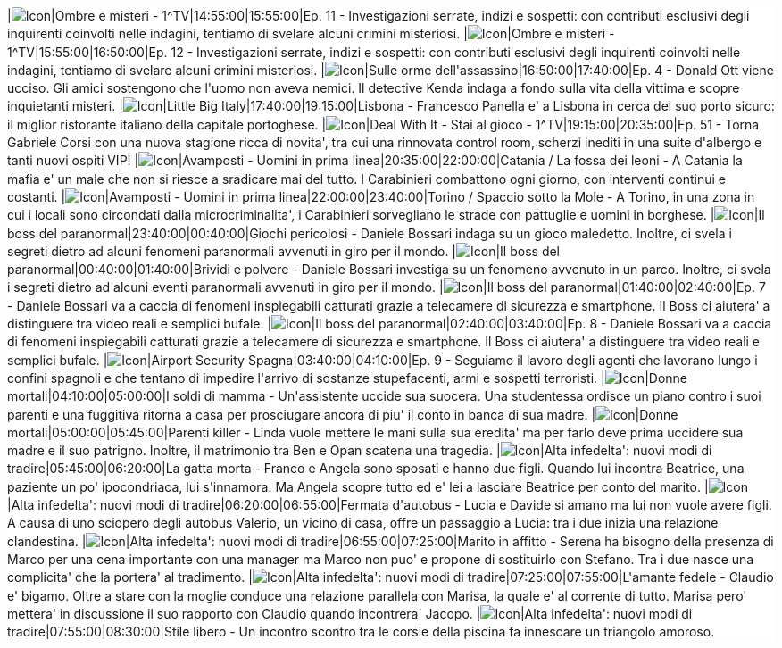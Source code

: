 |![Icon](https://guidatv.sky.it/uuid/intrattenimento_cover_oiOcEGjG-.png)|Ombre e misteri - 1^TV|14:55:00|15:55:00|Ep. 11 - Investigazioni serrate, indizi e sospetti: con contributi esclusivi degli inquirenti coinvolti nelle indagini, tentiamo di svelare alcuni crimini misteriosi.
|![Icon](https://guidatv.sky.it/uuid/intrattenimento_cover_oiOcEGjG-.png)|Ombre e misteri - 1^TV|15:55:00|16:50:00|Ep. 12 - Investigazioni serrate, indizi e sospetti: con contributi esclusivi degli inquirenti coinvolti nelle indagini, tentiamo di svelare alcuni crimini misteriosi.
|![Icon](https://guidatv.sky.it/uuid/intrattenimento_cover_oiOcEGjG-.png)|Sulle orme dell&#039;assassino|16:50:00|17:40:00|Ep. 4 - Donald Ott viene ucciso. Gli amici sostengono che l&#039;uomo non aveva nemici. Il detective Kenda indaga a fondo sulla vita della vittima e scopre inquietanti misteri.
|![Icon](https://guidatv.sky.it/uuid/intrattenimento_cover_oiOcEGjG-.png)|Little Big Italy|17:40:00|19:15:00|Lisbona - Francesco Panella e&#039; a Lisbona in cerca del suo porto sicuro: il miglior ristorante italiano della capitale portoghese.
|![Icon](https://guidatv.sky.it/uuid/intrattenimento_cover_oiOcEGjG-.png)|Deal With It - Stai al gioco - 1^TV|19:15:00|20:35:00|Ep. 51 - Torna Gabriele Corsi con una nuova stagione ricca di novita&#039;, tra cui una rinnovata control room, scherzi inediti in una suite d&#039;albergo e tanti nuovi ospiti VIP!
|![Icon](https://guidatv.sky.it/uuid/intrattenimento_cover_oiOcEGjG-.png)|Avamposti - Uomini in prima linea|20:35:00|22:00:00|Catania / La fossa dei leoni - A Catania la mafia e&#039; un male che non si riesce a sradicare mai del tutto. I Carabinieri combattono ogni giorno, con interventi continui e costanti.
|![Icon](https://guidatv.sky.it/uuid/intrattenimento_cover_oiOcEGjG-.png)|Avamposti - Uomini in prima linea|22:00:00|23:40:00|Torino / Spaccio sotto la Mole - A Torino, in una zona in cui i locali sono circondati dalla microcriminalita&#039;, i Carabinieri sorvegliano le strade con pattuglie e uomini in borghese.
|![Icon](https://guidatv.sky.it/uuid/intrattenimento_cover_oiOcEGjG-.png)|Il boss del paranormal|23:40:00|00:40:00|Giochi pericolosi - Daniele Bossari indaga su un gioco maledetto. Inoltre, ci svela i segreti dietro ad alcuni fenomeni paranormali avvenuti in giro per il mondo.
|![Icon](https://guidatv.sky.it/uuid/intrattenimento_cover_oiOcEGjG-.png)|Il boss del paranormal|00:40:00|01:40:00|Brividi e polvere - Daniele Bossari investiga su un fenomeno avvenuto in un parco. Inoltre, ci svela i segreti dietro ad alcuni eventi paranormali avvenuti in giro per il mondo.
|![Icon](https://guidatv.sky.it/uuid/67bc613a-067d-49ed-a3d0-82b28c44bbc9/cover?md5ChecksumParam=6e2018df3457826969c22d0e6177f02e)|Il boss del paranormal|01:40:00|02:40:00|Ep. 7 - Daniele Bossari va a caccia di fenomeni inspiegabili catturati grazie a telecamere di sicurezza e smartphone. Il Boss ci aiutera&#039; a distinguere tra video reali e semplici bufale.
|![Icon](https://guidatv.sky.it/uuid/a0593a8d-afdb-480b-b3b1-eb3df30520e2/cover?md5ChecksumParam=6e2018df3457826969c22d0e6177f02e)|Il boss del paranormal|02:40:00|03:40:00|Ep. 8 - Daniele Bossari va a caccia di fenomeni inspiegabili catturati grazie a telecamere di sicurezza e smartphone. Il Boss ci aiutera&#039; a distinguere tra video reali e semplici bufale.
|![Icon](https://guidatv.sky.it/uuid/intrattenimento_cover_oiOcEGjG-.png)|Airport Security Spagna|03:40:00|04:10:00|Ep. 9 - Seguiamo il lavoro degli agenti che lavorano lungo i confini spagnoli e che tentano di impedire l&#039;arrivo di sostanze stupefacenti, armi e sospetti terroristi.
|![Icon](https://guidatv.sky.it/uuid/intrattenimento_cover_oiOcEGjG-.png)|Donne mortali|04:10:00|05:00:00|I soldi di mamma - Un&#039;assistente uccide sua suocera. Una studentessa ordisce un piano contro i suoi parenti e una fuggitiva ritorna a casa per prosciugare ancora di piu&#039; il conto in banca di sua madre.
|![Icon](https://guidatv.sky.it/uuid/intrattenimento_cover_oiOcEGjG-.png)|Donne mortali|05:00:00|05:45:00|Parenti killer - Linda vuole mettere le mani sulla sua eredita&#039; ma per farlo deve prima uccidere sua madre e il suo patrigno. Inoltre, il matrimonio tra Ben e Opan scatena una tragedia.
|![Icon](https://guidatv.sky.it/uuid/intrattenimento_cover_oiOcEGjG-.png)|Alta infedelta&#039;: nuovi modi di tradire|05:45:00|06:20:00|La gatta morta - Franco e Angela sono sposati e hanno due figli. Quando lui incontra Beatrice, una paziente un po&#039; ipocondriaca, lui s&#039;innamora. Ma Angela scopre tutto ed e&#039; lei a lasciare Beatrice per conto del marito.
|![Icon](https://guidatv.sky.it/uuid/intrattenimento_cover_oiOcEGjG-.png)|Alta infedelta&#039;: nuovi modi di tradire|06:20:00|06:55:00|Fermata d&#039;autobus - Lucia e Davide si amano ma lui non vuole avere figli. A causa di uno sciopero degli autobus Valerio, un vicino di casa, offre un passaggio a Lucia: tra i due inizia una relazione clandestina.
|![Icon](https://guidatv.sky.it/uuid/intrattenimento_cover_oiOcEGjG-.png)|Alta infedelta&#039;: nuovi modi di tradire|06:55:00|07:25:00|Marito in affitto - Serena ha bisogno della presenza di Marco per una cena importante con una manager ma Marco non puo&#039; e propone di sostituirlo con Stefano. Tra i due nasce una complicita&#039; che la portera&#039; al tradimento.
|![Icon](https://guidatv.sky.it/uuid/intrattenimento_cover_oiOcEGjG-.png)|Alta infedelta&#039;: nuovi modi di tradire|07:25:00|07:55:00|L&#039;amante fedele - Claudio e&#039; bigamo. Oltre a stare con la moglie conduce una relazione parallela con Marisa, la quale e&#039; al corrente di tutto. Marisa pero&#039; mettera&#039; in discussione il suo rapporto con Claudio quando incontrera&#039; Jacopo.
|![Icon](https://guidatv.sky.it/uuid/intrattenimento_cover_oiOcEGjG-.png)|Alta infedelta&#039;: nuovi modi di tradire|07:55:00|08:30:00|Stile libero - Un incontro scontro tra le corsie della piscina fa innescare un triangolo amoroso.